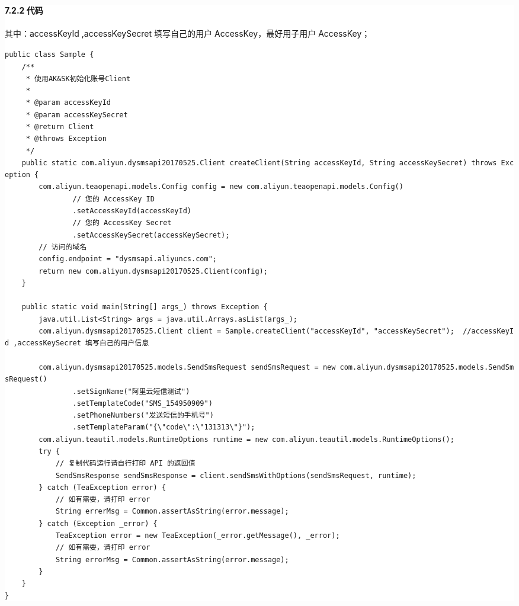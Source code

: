 
#### 7.2.2 代码

其中：accessKeyId ,accessKeySecret 填写自己的用户 AccessKey，最好用子用户 AccessKey；

    public class Sample {
        /**
         * 使用AK&SK初始化账号Client
         *
         * @param accessKeyId
         * @param accessKeySecret
         * @return Client
         * @throws Exception
         */
        public static com.aliyun.dysmsapi20170525.Client createClient(String accessKeyId, String accessKeySecret) throws Exception {
            com.aliyun.teaopenapi.models.Config config = new com.aliyun.teaopenapi.models.Config()
                    // 您的 AccessKey ID
                    .setAccessKeyId(accessKeyId)
                    // 您的 AccessKey Secret
                    .setAccessKeySecret(accessKeySecret);
            // 访问的域名
            config.endpoint = "dysmsapi.aliyuncs.com";
            return new com.aliyun.dysmsapi20170525.Client(config);
        }
    
        public static void main(String[] args_) throws Exception {
            java.util.List<String> args = java.util.Arrays.asList(args_);
            com.aliyun.dysmsapi20170525.Client client = Sample.createClient("accessKeyId", "accessKeySecret");  //accessKeyId ,accessKeySecret 填写自己的用户信息
            
            com.aliyun.dysmsapi20170525.models.SendSmsRequest sendSmsRequest = new com.aliyun.dysmsapi20170525.models.SendSmsRequest()
                    .setSignName("阿里云短信测试")
                    .setTemplateCode("SMS_154950909")
                    .setPhoneNumbers("发送短信的手机号")
                    .setTemplateParam("{\"code\":\"131313\"}");
            com.aliyun.teautil.models.RuntimeOptions runtime = new com.aliyun.teautil.models.RuntimeOptions();
            try {
                // 复制代码运行请自行打印 API 的返回值
                SendSmsResponse sendSmsResponse = client.sendSmsWithOptions(sendSmsRequest, runtime);
            } catch (TeaException error) {
                // 如有需要，请打印 error
                String errerMsg = Common.assertAsString(error.message);
            } catch (Exception _error) {
                TeaException error = new TeaException(_error.getMessage(), _error);
                // 如有需要，请打印 error
                String errorMsg = Common.assertAsString(error.message);
            }
        }
    }